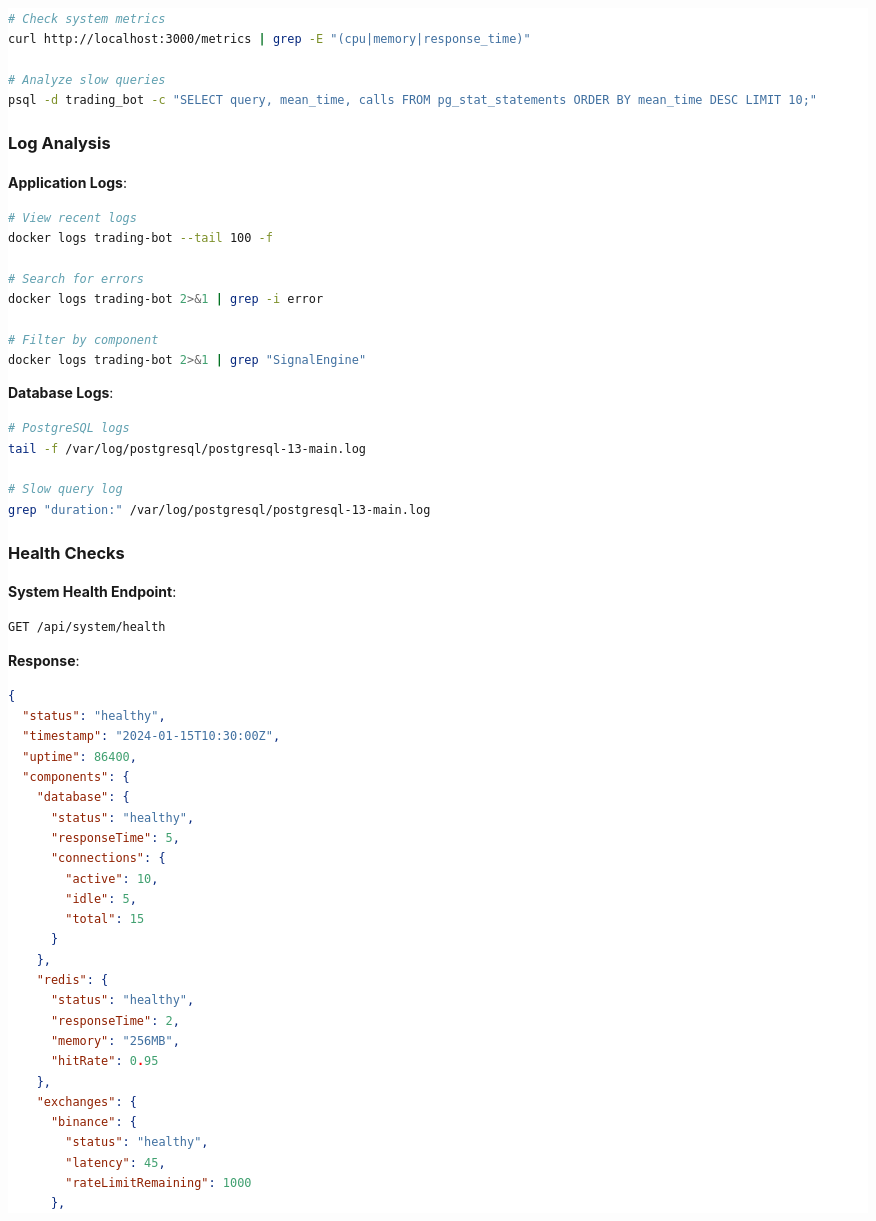 ```bash
# Check system metrics
curl http://localhost:3000/metrics | grep -E "(cpu|memory|response_time)"

# Analyze slow queries
psql -d trading_bot -c "SELECT query, mean_time, calls FROM pg_stat_statements ORDER BY mean_time DESC LIMIT 10;"
```

### Log Analysis

**Application Logs**:
```bash
# View recent logs
docker logs trading-bot --tail 100 -f

# Search for errors
docker logs trading-bot 2>&1 | grep -i error

# Filter by component
docker logs trading-bot 2>&1 | grep "SignalEngine"
```

**Database Logs**:
```bash
# PostgreSQL logs
tail -f /var/log/postgresql/postgresql-13-main.log

# Slow query log
grep "duration:" /var/log/postgresql/postgresql-13-main.log
```

### Health Checks

**System Health Endpoint**:
```http
GET /api/system/health
```

**Response**:
```json
{
  "status": "healthy",
  "timestamp": "2024-01-15T10:30:00Z",
  "uptime": 86400,
  "components": {
    "database": {
      "status": "healthy",
      "responseTime": 5,
      "connections": {
        "active": 10,
        "idle": 5,
        "total": 15
      }
    },
    "redis": {
      "status": "healthy",
      "responseTime": 2,
      "memory": "256MB",
      "hitRate": 0.95
    },
    "exchanges": {
      "binance": {
        "status": "healthy",
        "latency": 45,
        "rateLimitRemaining": 1000
      },
```